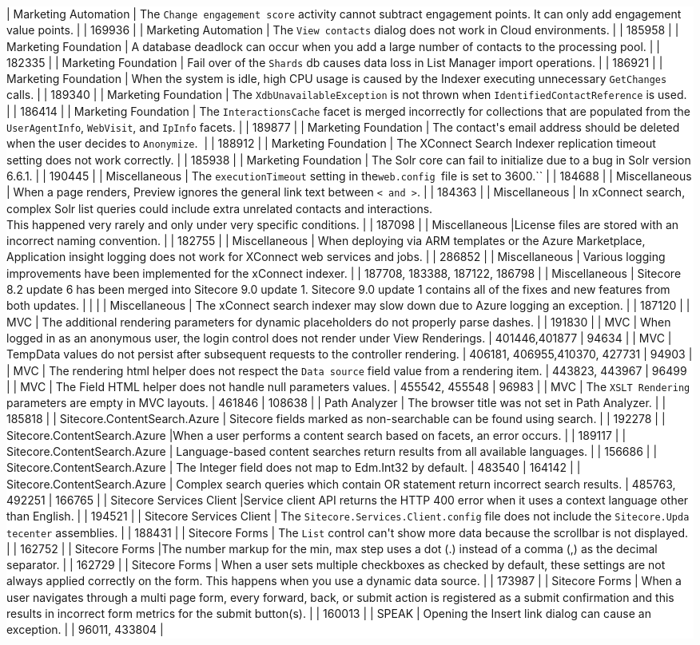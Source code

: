  | Marketing Automation | The `Change engagement score` activity cannot subtract engagement points. It can only add engagement value points.​ |  | 169936 |
 | Marketing Automation | The `View contacts` dialog does not work in Cloud environments.​​​​​​​ |  | 185958 |
 | Marketing Foundation | A database deadlock can occur when you add a large number of contacts to the processing pool​.​​​ |  | 182335 |
 | Marketing Foundation | Fail over of the `Shards` db causes data loss in List Manager import operations. |  | 186921 |
 | Marketing Foundation | ​When the system is idle, high CPU usage is caused by the Indexer executing unnecessary `GetChanges` calls. |  | 189340 |
 | Marketing Foundation | ​The `XdbUnavailableException` is not thrown when `IdentifiedContactReference` is used. |  | 186414 |
 | Marketing Foundation | The `InteractionsCache` facet is merged incorrectly for collections that are populated from the `UserAgentInfo`, `WebVisit`, and `IpInfo` facets.​ |  | 189877 |
 | Marketing Foundation | ​The contact's email address should be deleted when the user decides to `Anonymize`. ​​​ |  | 188912 |
 | Marketing Foundation | The XConnect Search Indexer replication timeout setting does not work correctly. |  | 185938 |
 | Marketing Foundation | ​The Solr core can fail to initialize due to a bug in Solr version 6.6.1.​ |  | 190445 |
 | Miscellaneous | ​The `e​​xecutionTimeout` setting​ in the ​`web.config `file is set​ to 3600.`` |  | 184688 |
 | Miscellaneous | When a page renders, Preview ignores the general link text between `< and >`. |  | 184363 |
 | Miscellaneous | In xConnect search, complex Solr list queries could include extra unrelated contacts and interactions.  <br />This happened very rarely and only under very specific conditions. |  | 187098 |
 | Miscellaneous | ​​​​​​License files are stored with an incorrect naming convention. |  | 182755 |
 | Miscellaneous | When deploying via ARM templates or the Azure Marketplace, Application insight logging does not work for XConnect web services and jobs. |  | 286852 |
 | Miscellaneous | Various logging improvements have been implemented for the xConnect indexer.​​​​​​ |  | 187708, 183388, 187122, 186798 |
 | Miscellaneous | ​​Sitecore 8.2 update 6 has been merged into Sitecore 9.0 update 1. Sitecore 9.0 update 1 contains all of the​​ fixes and new features from both updates. |  |  |
 | Miscellaneous | ​​​​The xConnect search indexer may slow down due to Azure logging an exception. |  | 187120 |
 | MVC | ​The additional rendering parameters for dynamic placeholders do not properly parse dashes. |  | 191830 |
 | MVC | When logged in as an anonymous user, the login control does not render under View Renderings.​​​​​​ | 401446,401877 | 94634 |
 | MVC | ​TempData values do not persist after subsequent requests to the controller rendering. | 406181, 406955,410370, 427731 | 94903 |
 | MVC | The rendering html helper does not respect the `Data source` field value from a rendering item. | 443823, 443967 | 96499 |
 | MVC | The Field HTML helper does not handle null parameters values​.​​​​​​ | 455542, 455548 | 96983 |
 | MVC | ​The `XSLT Rendering` parameters are empty in MVC layout​s. | 461846 | 108638 |
 | Path Analyzer | ​​​​​​The browser title was not set in Path Analyzer. |  | 185818 |
 | Sitecore.ContentSearch.Azure | Sitecore fields marked as non-searchable can be ​found using search​.​​​​​​​ |  | 192278 |
 | Sitecore.ContentSearch.Azure | ​​When a user performs a content search based on facets, an error occurs. |  | 189117 |
 | Sitecore.ContentSearch.Azure | Language-based content searches return results from all available languages. |  | 156686 |
 | Sitecore.ContentSearch.Azure | The Integer field does not map to Edm.Int32 by default.​​​​​​ | 483540 | 164142 |
 | Sitecore.ContentSearch.Azure | ​Complex search queries which contain OR statement return incorrect search results.​​​​ | 485763, 492251 | 166765 |
 | Sitecore Services Client | ​​​​​​Service client API returns the HTTP 400 error when it uses a context language other than English​.​ |  | 194521 |
 | Sitecore Services Client | The `Sitecore.​Services.Client.config` file does not include the​ `Sitecore.Updatecenter` assemblies.​​​ |  | 188431 |
 | Sitecore Forms | The `List` control can't show more data because the scrollbar is not displayed​.​​​​​​ |  | 162752 |
 | Sitecore Forms | ​​The number markup for the min, max step uses a dot (.) instead of a comma (,) as the decimal separator. |  | 162729 |
 | Sitecore Forms | When a user sets multiple checkboxes as checked by default, these settings are not always applied correctly on the form. This happens when you use a dynamic data source. |  | 173987 |
 | Sitecore Forms | ​When a user navigates through a multi page form, every forward, back, or submit action is registered as a submit confirmation and this results in incorrect form metrics for the submit button(s).​​​​​​ |  | 160013 |
 | SPEAK | Opening the Insert link dialog can cause an exception​.​​​ |  | 96011, 433804 |